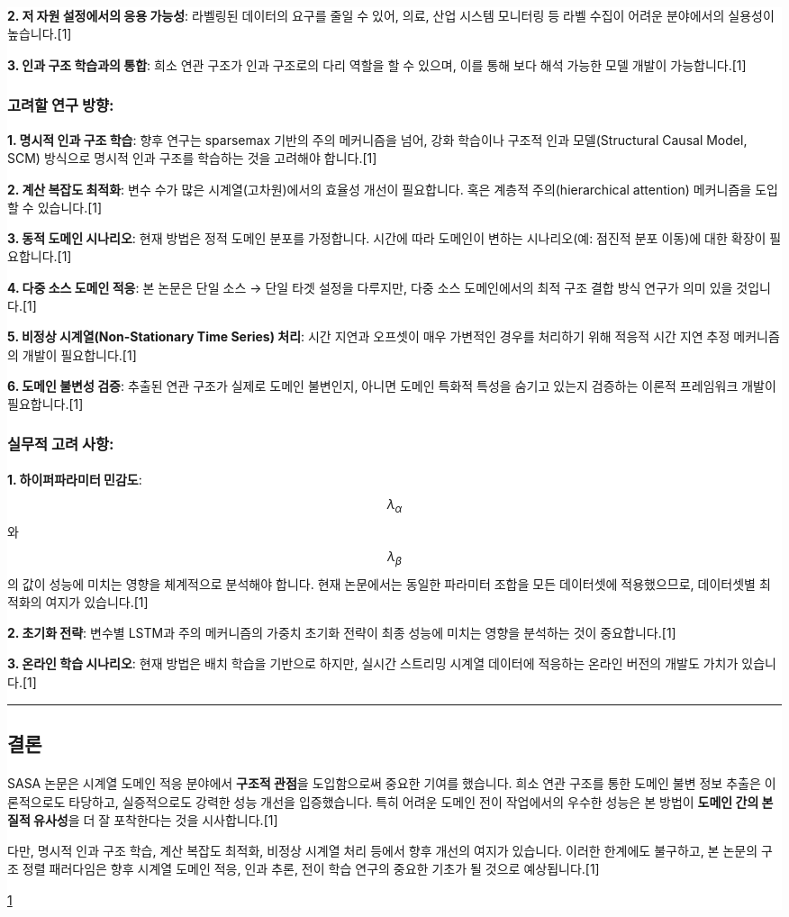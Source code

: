 **2. 저 자원 설정에서의 응용 가능성**:
라벨링된 데이터의 요구를 줄일 수 있어, 의료, 산업 시스템 모니터링 등 라벨 수집이 어려운 분야에서의 실용성이 높습니다.[1]

**3. 인과 구조 학습과의 통합**:
희소 연관 구조가 인과 구조로의 다리 역할을 할 수 있으며, 이를 통해 보다 해석 가능한 모델 개발이 가능합니다.[1]

### 고려할 연구 방향:

**1. 명시적 인과 구조 학습**:
향후 연구는 sparsemax 기반의 주의 메커니즘을 넘어, 강화 학습이나 구조적 인과 모델(Structural Causal Model, SCM) 방식으로 명시적 인과 구조를 학습하는 것을 고려해야 합니다.[1]

**2. 계산 복잡도 최적화**:
변수 수가 많은 시계열(고차원)에서의 효율성 개선이 필요합니다. 혹은 계층적 주의(hierarchical attention) 메커니즘을 도입할 수 있습니다.[1]

**3. 동적 도메인 시나리오**:
현재 방법은 정적 도메인 분포를 가정합니다. 시간에 따라 도메인이 변하는 시나리오(예: 점진적 분포 이동)에 대한 확장이 필요합니다.[1]

**4. 다중 소스 도메인 적응**:
본 논문은 단일 소스 → 단일 타겟 설정을 다루지만, 다중 소스 도메인에서의 최적 구조 결합 방식 연구가 의미 있을 것입니다.[1]

**5. 비정상 시계열(Non-Stationary Time Series) 처리**:
시간 지연과 오프셋이 매우 가변적인 경우를 처리하기 위해 적응적 시간 지연 추정 메커니즘의 개발이 필요합니다.[1]

**6. 도메인 불변성 검증**:
추출된 연관 구조가 실제로 도메인 불변인지, 아니면 도메인 특화적 특성을 숨기고 있는지 검증하는 이론적 프레임워크 개발이 필요합니다.[1]

### 실무적 고려 사항:

**1. 하이퍼파라미터 민감도**:
$$\lambda_\alpha$$와 $$\lambda_\beta$$의 값이 성능에 미치는 영향을 체계적으로 분석해야 합니다. 현재 논문에서는 동일한 파라미터 조합을 모든 데이터셋에 적용했으므로, 데이터셋별 최적화의 여지가 있습니다.[1]

**2. 초기화 전략**:
변수별 LSTM과 주의 메커니즘의 가중치 초기화 전략이 최종 성능에 미치는 영향을 분석하는 것이 중요합니다.[1]

**3. 온라인 학습 시나리오**:
현재 방법은 배치 학습을 기반으로 하지만, 실시간 스트리밍 시계열 데이터에 적응하는 온라인 버전의 개발도 가치가 있습니다.[1]

---

## 결론

SASA 논문은 시계열 도메인 적응 분야에서 **구조적 관점**을 도입함으로써 중요한 기여를 했습니다. 희소 연관 구조를 통한 도메인 불변 정보 추출은 이론적으로도 타당하고, 실증적으로도 강력한 성능 개선을 입증했습니다. 특히 어려운 도메인 전이 작업에서의 우수한 성능은 본 방법이 **도메인 간의 본질적 유사성**을 더 잘 포착한다는 것을 시사합니다.[1]

다만, 명시적 인과 구조 학습, 계산 복잡도 최적화, 비정상 시계열 처리 등에서 향후 개선의 여지가 있습니다. 이러한 한계에도 불구하고, 본 논문의 구조 정렬 패러다임은 향후 시계열 도메인 적응, 인과 추론, 전이 학습 연구의 중요한 기초가 될 것으로 예상됩니다.[1]

[1](https://ppl-ai-file-upload.s3.amazonaws.com/web/direct-files/attachments/65988149/974b7104-f828-41f4-aa48-3437bdde7429/2012.11797v2.pdf)
